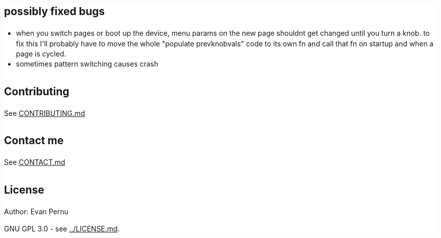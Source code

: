 ## possibly fixed bugs
* when you switch pages or boot up the device, menu params on the new page shouldnt get changed until you turn a knob. to fix this I'll probably have to move the whole "populate prevknobvals" code to its own fn and call that fn on startup and when a page is cycled.
* sometimes pattern switching causes crash


## Contributing
See [CONTRIBUTING.md](../CONTRIBUTING.md)

## Contact me
See [CONTACT.md](../CONTACT_ME.md)

## License
Author: Evan Pernu

GNU GPL 3.0 - see [../LICENSE.md](../LICENSE.md).
